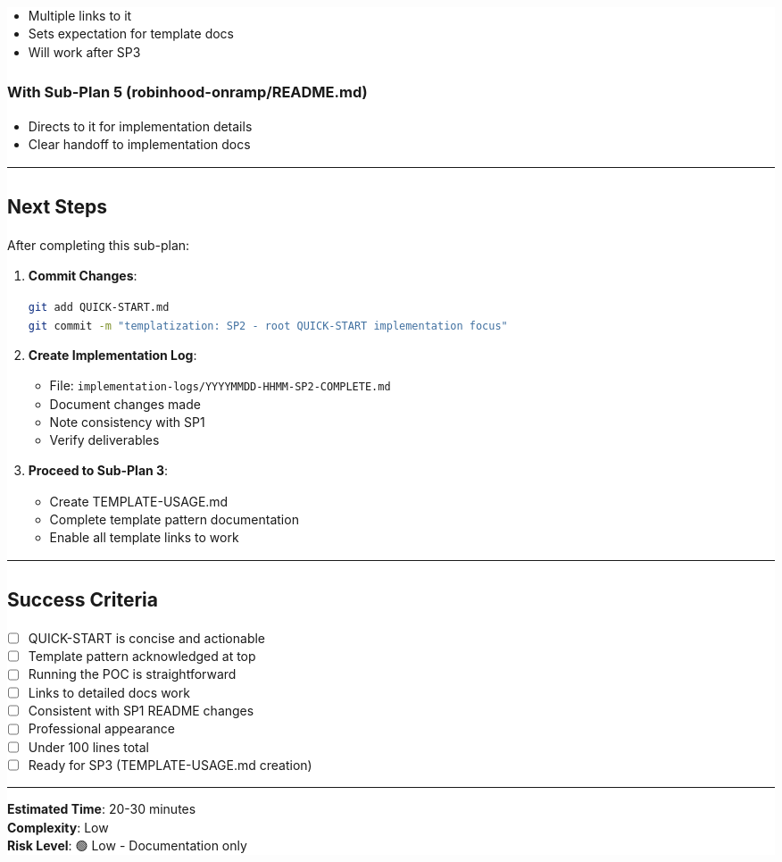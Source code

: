 - Multiple links to it
- Sets expectation for template docs
- Will work after SP3

### With Sub-Plan 5 (robinhood-onramp/README.md)

- Directs to it for implementation details
- Clear handoff to implementation docs

---

## Next Steps

After completing this sub-plan:

1. **Commit Changes**:

   ```bash
   git add QUICK-START.md
   git commit -m "templatization: SP2 - root QUICK-START implementation focus"
   ```

2. **Create Implementation Log**:

   - File: `implementation-logs/YYYYMMDD-HHMM-SP2-COMPLETE.md`
   - Document changes made
   - Note consistency with SP1
   - Verify deliverables

3. **Proceed to Sub-Plan 3**:
   - Create TEMPLATE-USAGE.md
   - Complete template pattern documentation
   - Enable all template links to work

---

## Success Criteria

- [ ] QUICK-START is concise and actionable
- [ ] Template pattern acknowledged at top
- [ ] Running the POC is straightforward
- [ ] Links to detailed docs work
- [ ] Consistent with SP1 README changes
- [ ] Professional appearance
- [ ] Under 100 lines total
- [ ] Ready for SP3 (TEMPLATE-USAGE.md creation)

---

**Estimated Time**: 20-30 minutes  
**Complexity**: Low  
**Risk Level**: 🟢 Low - Documentation only


